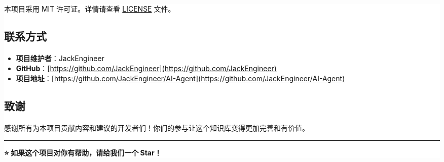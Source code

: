 本项目采用 MIT 许可证。详情请查看 [LICENSE](LICENSE) 文件。

## 联系方式

- **项目维护者**：JackEngineer
- **GitHub**：[https://github.com/JackEngineer](https://github.com/JackEngineer)
- **项目地址**：[https://github.com/JackEngineer/AI-Agent](https://github.com/JackEngineer/AI-Agent)

## 致谢

感谢所有为本项目贡献内容和建议的开发者们！你们的参与让这个知识库变得更加完善和有价值。

---

**⭐ 如果这个项目对你有帮助，请给我们一个 Star！**
